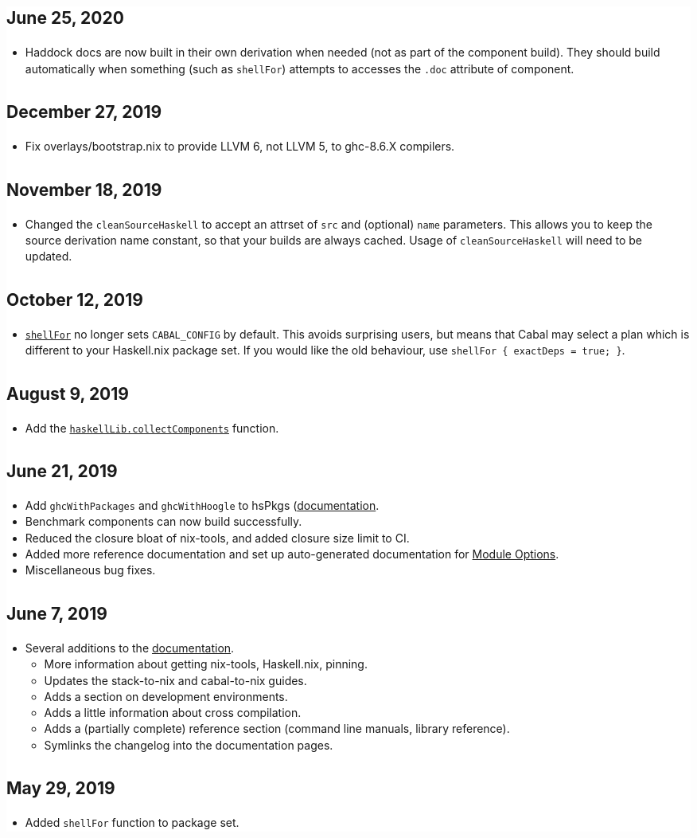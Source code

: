 ## June 25, 2020
* Haddock docs are now built in their own derivation when needed (not as part
  of the component build).
  They should build automatically when something (such as `shellFor`) attempts
  to accesses the `.doc` attribute of component.

## December 27, 2019
* Fix overlays/bootstrap.nix to provide LLVM 6, not LLVM 5, to ghc-8.6.X compilers.

## November 18, 2019
  * Changed the `cleanSourceHaskell` to accept an attrset of `src` and
    (optional) `name` parameters. This allows you to keep the source
    derivation name constant, so that your builds are always
    cached. Usage of `cleanSourceHaskell` will need to be updated.

## October 12, 2019
 * [`shellFor`](https://the-blockchain-company.github.io/haskell.nix/reference/library/#shellfor) no longer sets `CABAL_CONFIG` by default.
   This avoids surprising users, but means that Cabal may select a plan which is different to your Haskell.nix package set.
   If you would like the old behaviour, use `shellFor { exactDeps = true; }`.

## August 9, 2019
 * Add the [`haskellLib.collectComponents`](https://the-blockchain-company.github.io/haskell.nix/reference/library/#haskellLib) function.

## June 21, 2019
 * Add `ghcWithPackages` and `ghcWithHoogle` to hsPkgs ([documentation](https://the-blockchain-company.github.io/haskell.nix/reference/library/#package-set-functions).
 * Benchmark components can now build successfully.
 * Reduced the closure bloat of nix-tools, and added closure size limit to CI.
 * Added more reference documentation and set up auto-generated
   documentation for [Module Options](https://the-blockchain-company.github.io/haskell.nix/reference/modules/).
 * Miscellaneous bug fixes.

## June 7, 2019
  * Several additions to the [documentation](https://the-blockchain-company.github.io/haskell.nix/).
    * More information about getting nix-tools, Haskell.nix, pinning.
    * Updates the stack-to-nix and cabal-to-nix guides.
    * Adds a section on development environments.
    * Adds a little information about cross compilation.
    * Adds a (partially complete) reference section (command line manuals, library reference).
    * Symlinks the changelog into the documentation pages.

## May 29, 2019
  * Added `shellFor` function to package set.
